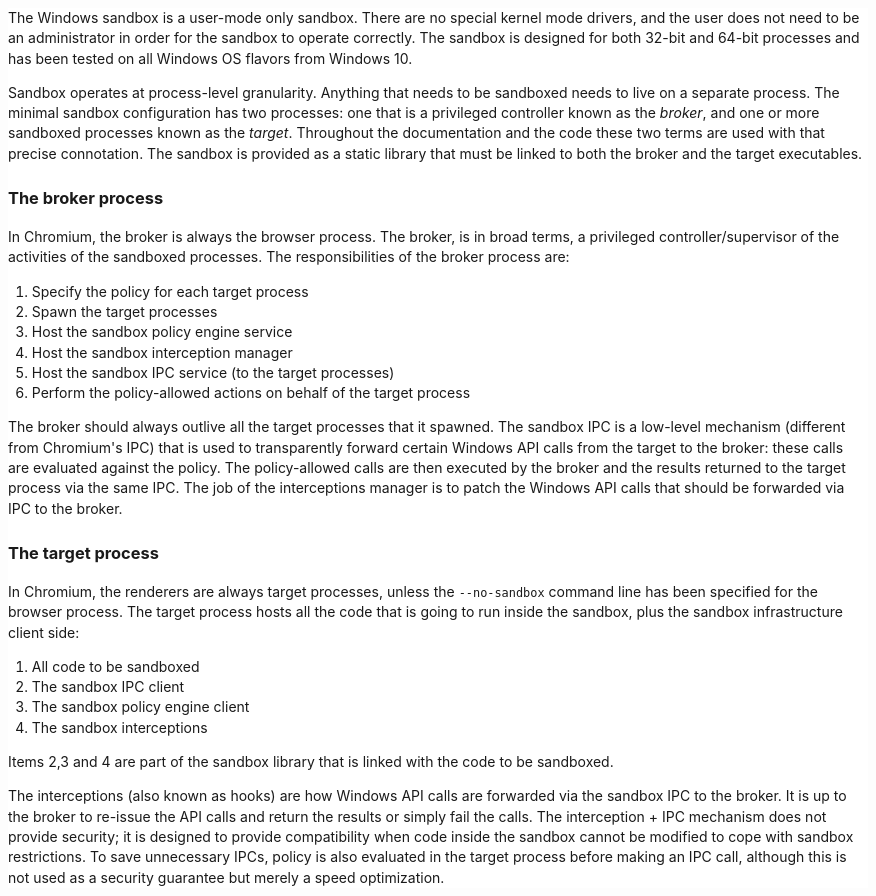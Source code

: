 The Windows sandbox is a user-mode only sandbox. There are no special kernel
mode drivers, and the user does not need to be an administrator in order for the
sandbox to operate correctly. The sandbox is designed for both 32-bit and 64-bit
processes and has been tested on all Windows OS flavors from Windows 10.

Sandbox operates at process-level granularity. Anything that needs to be
sandboxed needs to live on a separate process. The minimal sandbox configuration
has two processes: one that is a privileged controller known as the *broker*,
and one or more sandboxed processes known as the *target*. Throughout the
documentation and the code these two terms are used with that precise
connotation. The sandbox is provided as a static library that must be linked to
both the broker and the target executables.

### The broker process

In Chromium, the broker is always the browser process. The broker, is in broad
terms, a privileged controller/supervisor of the activities of the sandboxed
processes. The responsibilities of the broker process are:

1.  Specify the policy for each target process
1.  Spawn the target processes
1.  Host the sandbox policy engine service
1.  Host the sandbox interception manager
1.  Host the sandbox IPC service (to the target processes)
1.  Perform the policy-allowed actions on behalf of the target process

The broker should always outlive all the target processes that it spawned. The
sandbox IPC is a low-level mechanism (different from Chromium's IPC) that is
used to transparently forward certain Windows API calls from the target to the
broker: these calls are evaluated against the policy. The policy-allowed calls
are then executed by the broker and the results returned to the target process
via the same IPC. The job of the interceptions manager is to patch the Windows
API calls that should be forwarded via IPC to the broker.

### The target process

In Chromium, the renderers are always target processes, unless the
`--no-sandbox` command line has been specified for the browser process. The
target process hosts all the code that is going to run inside the sandbox, plus
the sandbox infrastructure client side:

1.  All code to be sandboxed
1.  The sandbox IPC client
1.  The sandbox policy engine client
1.  The sandbox interceptions

Items 2,3 and 4 are part of the sandbox library that is linked with the code to
be sandboxed.

The interceptions (also known as hooks) are how Windows API calls are forwarded
via the sandbox IPC to the broker. It is up to the broker to re-issue the API
calls and return the results or simply fail the calls. The interception + IPC
mechanism does not provide security; it is designed to provide compatibility
when code inside the sandbox cannot be modified to cope with sandbox
restrictions. To save unnecessary IPCs, policy is also evaluated in the target
process before making an IPC call, although this is not used as a security
guarantee but merely a speed optimization.
